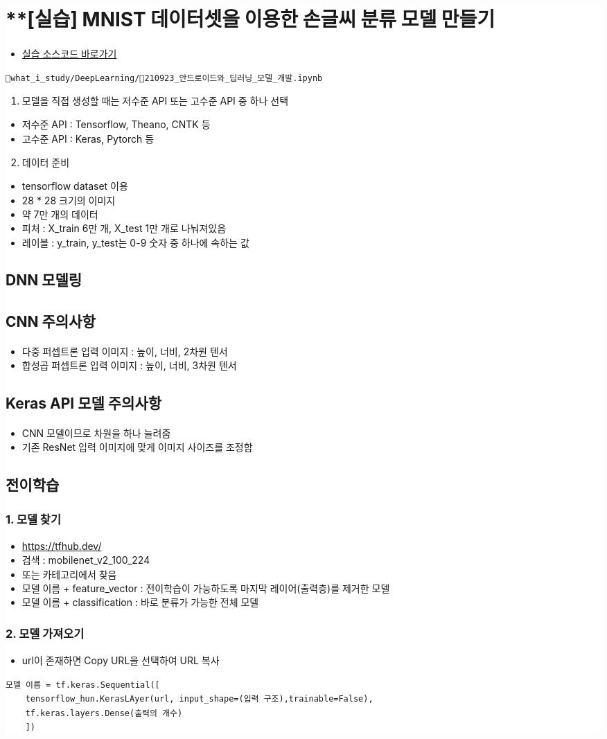 

# **[실습] MNIST 데이터셋을 이용한 손글씨 분류 모델 만들기
- [실습 소스코드 바로가기](https://github.com/ammobam/what_i_study/blob/main/DeepLearning/210923_%EC%95%88%EB%93%9C%EB%A1%9C%EC%9D%B4%EB%93%9C%EC%99%80_%EB%94%A5%EB%9F%AC%EB%8B%9D_%EB%AA%A8%EB%8D%B8_%EA%B0%9C%EB%B0%9C.ipynb)
```
📂what_i_study/DeepLearning/📑210923_안드로이드와_딥러닝_모델_개발.ipynb
```

1. 모델을 직접 생성할 때는 저수준 API 또는 고수준 API 중 하나 선택

- 저수준 API : Tensorflow, Theano, CNTK 등
- 고수준 API : Keras, Pytorch 등

2. 데이터 준비

- tensorflow dataset 이용
- 28 * 28 크기의 이미지
- 약 7만 개의 데이터
- 피처 : X_train 6만 개, X_test 1만 개로 나눠져있음
- 레이블 : y_train, y_test는 0-9 숫자 중 하나에 속하는 값

## DNN 모델링

## CNN 주의사항
- 다중 퍼셉트론 입력 이미지 : 높이, 너비, 2차원 텐서
- 합성곱 퍼셉트론 입력 이미지 : 높이, 너비, 3차원 텐서

## Keras API 모델 주의사항
- CNN 모델이므로 차원을 하나 늘려줌
- 기존 ResNet 입력 이미지에 맞게 이미지 사이즈를 조정함

## 전이학습
### 1. 모델 찾기
- https://tfhub.dev/
- 검색 : mobilenet_v2_100_224
- 또는 카테고리에서 찾음
- 모델 이름 + feature_vector : 전이학습이 가능하도록 마지막 레이어(출력층)를 제거한 모델
- 모델 이름 + classification : 바로 분류가 가능한 전체 모델

### 2. 모델 가져오기
- url이 존재하면 Copy URL을 선택하여 URL 복사

```
모델 이름 = tf.keras.Sequential([
	tensorflow_hun.KerasLAyer(url, input_shape=(입력 구조),trainable=False),
	tf.keras.layers.Dense(출력의 개수)
	])
```
